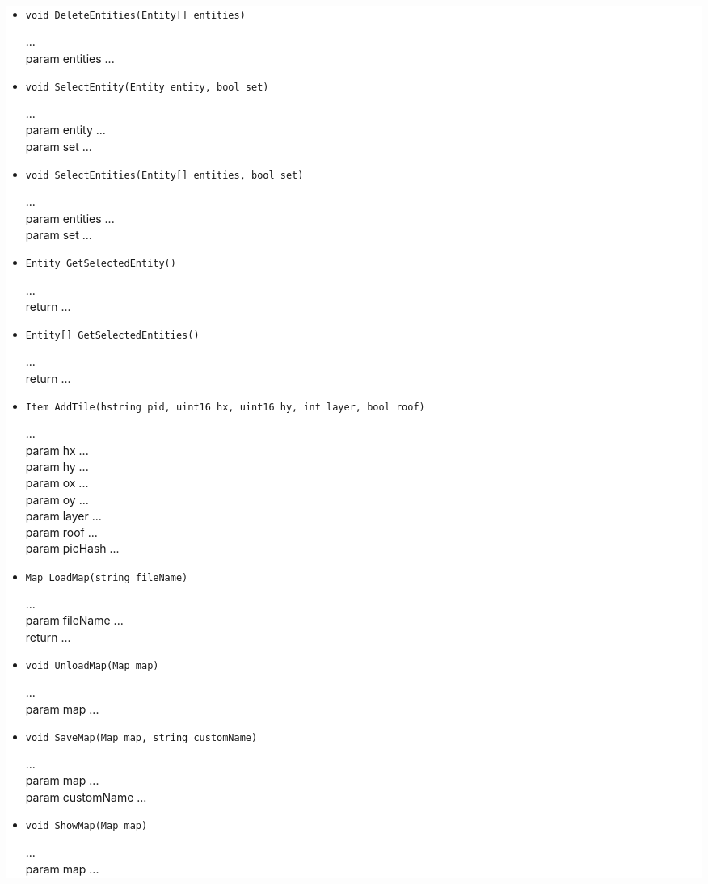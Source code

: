 * `void DeleteEntities(Entity[] entities)`

  ...  
  param entities ...

* `void SelectEntity(Entity entity, bool set)`

  ...  
  param entity ...  
  param set ...

* `void SelectEntities(Entity[] entities, bool set)`

  ...  
  param entities ...  
  param set ...

* `Entity GetSelectedEntity()`

  ...  
  return ...

* `Entity[] GetSelectedEntities()`

  ...  
  return ...

* `Item AddTile(hstring pid, uint16 hx, uint16 hy, int layer, bool roof)`

  ...  
  param hx ...  
  param hy ...  
  param ox ...  
  param oy ...  
  param layer ...  
  param roof ...  
  param picHash ...

* `Map LoadMap(string fileName)`

  ...  
  param fileName ...  
  return ...

* `void UnloadMap(Map map)`

  ...  
  param map ...

* `void SaveMap(Map map, string customName)`

  ...  
  param map ...  
  param customName ...

* `void ShowMap(Map map)`

  ...  
  param map ...
